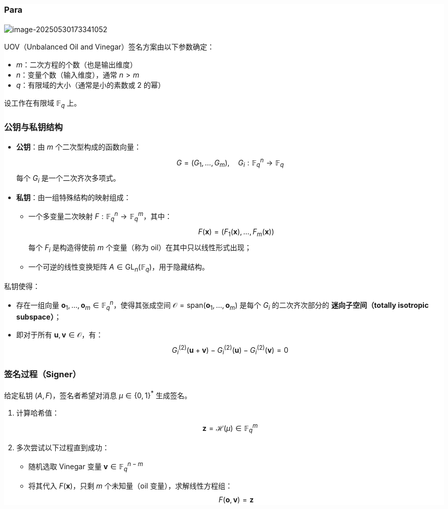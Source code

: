 

### Para

![image-20250530173341052](https://s2.loli.net/2025/05/30/opafvM7uFtg6mk4.png)

UOV（Unbalanced Oil and Vinegar）签名方案由以下参数确定：

- $m$：二次方程的个数（也是输出维度）
- $n$：变量个数（输入维度），通常 $n > m$
- $q$：有限域的大小（通常是小的素数或 $2$ 的幂）

设工作在有限域 $\mathbb{F}_q$ 上。

### 公钥与私钥结构

- **公钥**：由 $m$ 个二次型构成的函数向量：
  $$
  G = (G_1, \dots, G_m), \quad G_i : \mathbb{F}_q^n \to \mathbb{F}_q
  $$
  每个 $G_i$ 是一个二次齐次多项式。

- **私钥**：由一组特殊结构的映射组成：

  - 一个多变量二次映射 $F : \mathbb{F}_q^n \to \mathbb{F}_q^m$，其中：
    $$
    F(\mathbf{x}) = (F_1(\mathbf{x}), \dots, F_m(\mathbf{x}))
    $$
    每个 $F_i$ 是构造得使前 $m$ 个变量（称为 oil）在其中只以线性形式出现；

  - 一个可逆的线性变换矩阵 $A \in \mathrm{GL}_n(\mathbb{F}_q)$，用于隐藏结构。

私钥使得：

- 存在一组向量 $\mathbf{o}_1, \dots, \mathbf{o}_m \in \mathbb{F}_q^n$，使得其张成空间 $\mathcal{O} = \mathrm{span}(\mathbf{o}_1, \dots, \mathbf{o}_m)$ 是每个 $G_i$ 的二次齐次部分的 **迷向子空间（totally isotropic subspace）**；

- 即对于所有 $\mathbf{u}, \mathbf{v} \in \mathcal{O}$，有：
  $$
  G_i^{(2)}(\mathbf{u} + \mathbf{v}) - G_i^{(2)}(\mathbf{u}) - G_i^{(2)}(\mathbf{v}) = 0
  $$

### 签名过程（Signer）

给定私钥 $(A, F)$，签名者希望对消息 $\mu \in \{0,1\}^*$ 生成签名。

1. 计算哈希值：
   $$
   \mathbf{z} = \mathcal{H}(\mu) \in \mathbb{F}_q^m
   $$

2. 多次尝试以下过程直到成功：

   - 随机选取 Vinegar 变量 $\mathbf{v} \in \mathbb{F}_q^{n - m}$

   - 将其代入 $F(\mathbf{x})$，只剩 $m$ 个未知量（oil 变量），求解线性方程组：
     $$
     F(\mathbf{o}, \mathbf{v}) = \mathbf{z}
     $$
